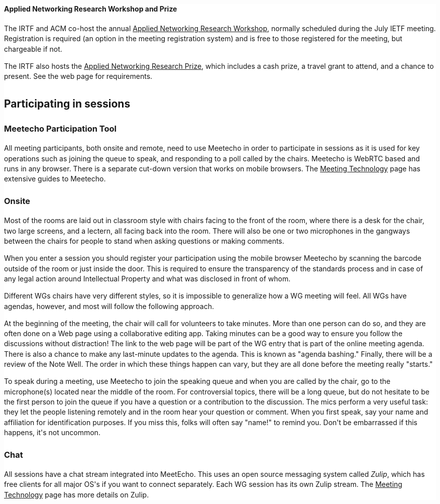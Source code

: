 #### <a id="anrw">Applied Networking Research Workshop and Prize</a>
The IRTF and ACM co-host the annual [Applied Networking Research Workshop](https://irtf.org/anrw/), normally scheduled during the July IETF meeting. Registration is required (an option in the meeting registration system) and is free to those registered for the meeting, but chargeable if not. 

The IRTF also hosts the [Applied Networking Research Prize](https://irtf.org/anrp/), which includes a cash prize, a travel grant to attend, and a chance to present. See the web page for requirements.

## <a id="insessionparticipation">Participating in sessions</a>
### <a id="meetecho">Meetecho Participation Tool</a>
All meeting participants, both onsite and remote, need to use Meetecho in order to participate in sessions as it is used for key operations such as joining the queue to speak, and responding to a poll called by the chairs. Meetecho is WebRTC based and runs in any browser. There is a separate cut-down version that works on mobile browsers. The [Meeting Technology](https://www.ietf.org/how/meetings/technology/) page has extensive guides to Meetecho.

### <a id="onsite">Onsite</a>
Most of the rooms are laid out in classroom style with chairs facing to the front of the room, where there is a desk for the chair, two large screens, and a lectern, all facing back into the room.  There will also be one or two microphones in the gangways between the chairs for people to stand when asking questions or making comments.

When you enter a session you should register your participation using the mobile browser Meetecho by scanning the barcode outside of the room or just inside the door.  This is required to ensure the transparency of the standards process and in case of any legal action around Intellectual Property and what was disclosed in front of whom.

Different WGs chairs have very different styles, so it is impossible to generalize how a WG meeting will feel. All WGs have agendas, however, and most will follow the following approach.

At the beginning of the meeting, the chair will call for volunteers to take minutes. More than one person can do so, and they are often done on a Web page using a collaborative editing app. Taking minutes can be a good way to ensure you follow the discussions without distraction! The link to the web page will be part of the WG entry that is part of the online meeting agenda. There is also a chance to make any last-minute updates to the agenda. This is known as "agenda bashing." Finally, there will be a review of the Note Well. The order in which these things happen can vary, but they are all done before the meeting really "starts."

To speak during a meeting, use Meetecho to join the speaking queue and when you are called by the chair, go to the microphone(s) located near the middle of the room. For controversial topics, there will be a long queue, but do not hesitate to be the first person to join the queue if you have a question or a contribution to the discussion. The mics perform a very useful task: they let the people listening remotely and in the room hear your question or comment. When you first speak, say your name and affiliation for identification purposes. If you miss this, folks will often say "name!" to remind you. Don't be embarrassed if this happens, it's not uncommon.

### <a id="chat">Chat</a>
All sessions have a chat stream integrated into MeetEcho.  This uses an open source messaging system called *Zulip*, which has free clients for all major OS's if you want to connect separately. Each WG session has its own Zulip stream. The [Meeting Technology](https://www.ietf.org/how/meetings/technology/) page has more details on Zulip.
